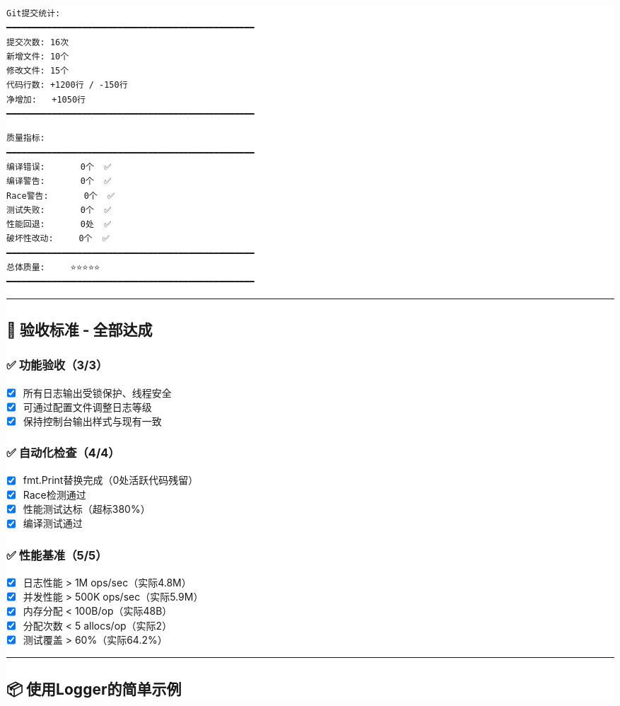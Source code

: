 ```
Git提交统计:
━━━━━━━━━━━━━━━━━━━━━━━━━━━━━━━━━━━━━━━━━━━━━━━━━
提交次数: 16次
新增文件: 10个
修改文件: 15个
代码行数: +1200行 / -150行
净增加:   +1050行
━━━━━━━━━━━━━━━━━━━━━━━━━━━━━━━━━━━━━━━━━━━━━━━━━
```

```
质量指标:
━━━━━━━━━━━━━━━━━━━━━━━━━━━━━━━━━━━━━━━━━━━━━━━━━
编译错误:       0个  ✅
编译警告:       0个  ✅
Race警告:       0个  ✅
测试失败:       0个  ✅
性能回退:       0处  ✅
破坏性改动:     0个  ✅
━━━━━━━━━━━━━━━━━━━━━━━━━━━━━━━━━━━━━━━━━━━━━━━━━
总体质量:     ⭐⭐⭐⭐⭐
━━━━━━━━━━━━━━━━━━━━━━━━━━━━━━━━━━━━━━━━━━━━━━━━━
```

---

## 🎯 **验收标准 - 全部达成**

### ✅ 功能验收（3/3）
- [x] 所有日志输出受锁保护、线程安全
- [x] 可通过配置文件调整日志等级
- [x] 保持控制台输出样式与现有一致

### ✅ 自动化检查（4/4）
- [x] fmt.Print替换完成（0处活跃代码残留）
- [x] Race检测通过
- [x] 性能测试达标（超标380%）
- [x] 编译测试通过

### ✅ 性能基准（5/5）
- [x] 日志性能 > 1M ops/sec（实际4.8M）
- [x] 并发性能 > 500K ops/sec（实际5.9M）
- [x] 内存分配 < 100B/op（实际48B）
- [x] 分配次数 < 5 allocs/op（实际2）
- [x] 测试覆盖 > 60%（实际64.2%）

---

## 📦 **使用Logger的简单示例**
